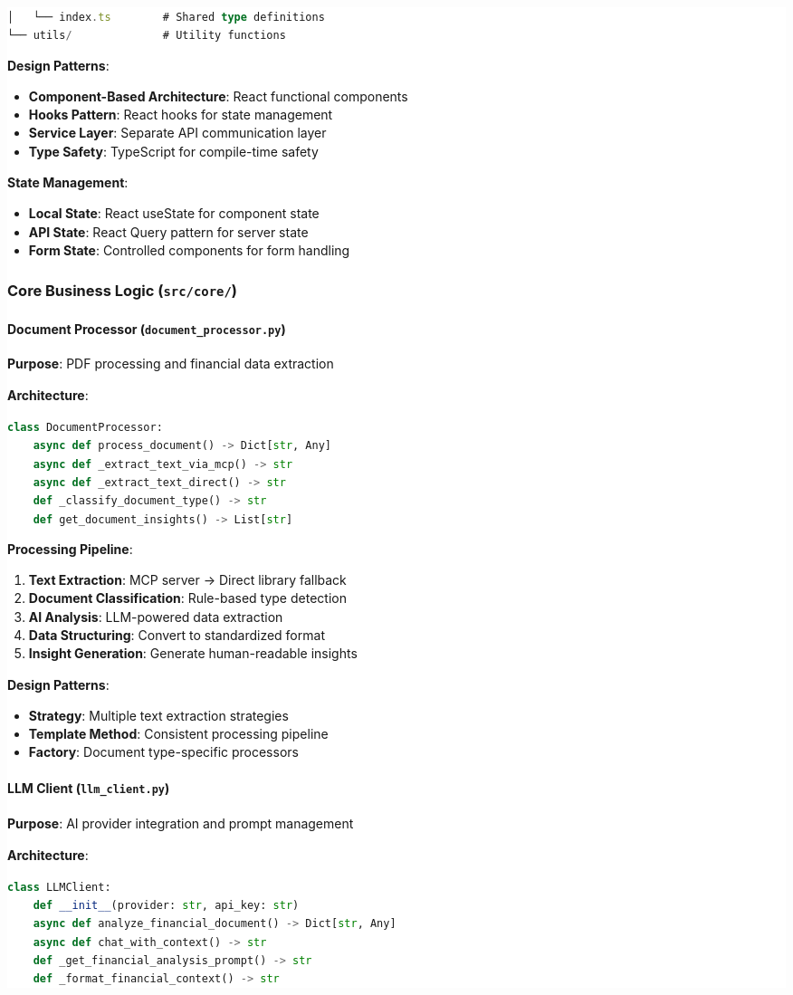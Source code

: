 ```typescript
│   └── index.ts        # Shared type definitions
└── utils/              # Utility functions
```

**Design Patterns**:
- **Component-Based Architecture**: React functional components
- **Hooks Pattern**: React hooks for state management
- **Service Layer**: Separate API communication layer
- **Type Safety**: TypeScript for compile-time safety

**State Management**:
- **Local State**: React useState for component state
- **API State**: React Query pattern for server state
- **Form State**: Controlled components for form handling

### Core Business Logic (`src/core/`)

#### Document Processor (`document_processor.py`)

**Purpose**: PDF processing and financial data extraction

**Architecture**:
```python
class DocumentProcessor:
    async def process_document() -> Dict[str, Any]
    async def _extract_text_via_mcp() -> str
    async def _extract_text_direct() -> str
    def _classify_document_type() -> str
    def get_document_insights() -> List[str]
```

**Processing Pipeline**:
1. **Text Extraction**: MCP server → Direct library fallback
2. **Document Classification**: Rule-based type detection
3. **AI Analysis**: LLM-powered data extraction
4. **Data Structuring**: Convert to standardized format
5. **Insight Generation**: Generate human-readable insights

**Design Patterns**:
- **Strategy**: Multiple text extraction strategies
- **Template Method**: Consistent processing pipeline
- **Factory**: Document type-specific processors

#### LLM Client (`llm_client.py`)

**Purpose**: AI provider integration and prompt management

**Architecture**:
```python
class LLMClient:
    def __init__(provider: str, api_key: str)
    async def analyze_financial_document() -> Dict[str, Any]
    async def chat_with_context() -> str
    def _get_financial_analysis_prompt() -> str
    def _format_financial_context() -> str
```

